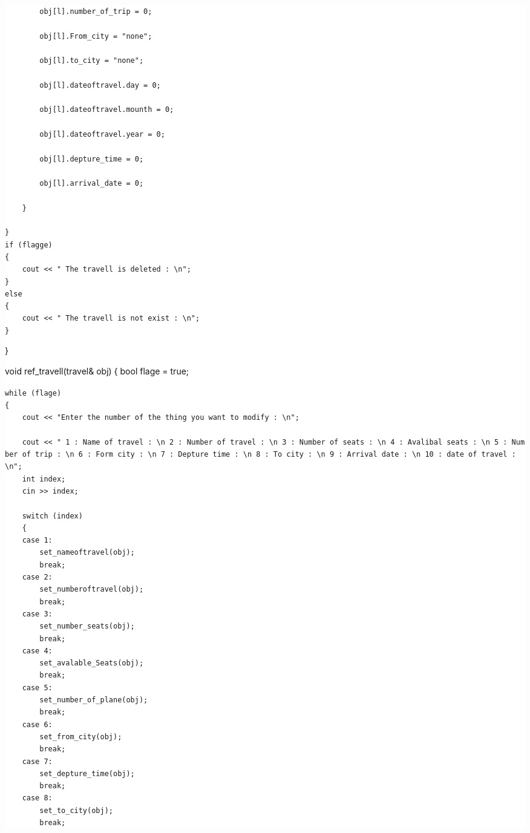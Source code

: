 			obj[l].number_of_trip = 0;

			obj[l].From_city = "none";

			obj[l].to_city = "none";

			obj[l].dateoftravel.day = 0;

			obj[l].dateoftravel.mounth = 0;

			obj[l].dateoftravel.year = 0;

			obj[l].depture_time = 0;

			obj[l].arrival_date = 0;

		}

	}
	if (flagge)
	{
		cout << " The travell is deleted : \n";
	}
	else
	{
		cout << " The travell is not exist : \n";
	}

}

void ref_travell(travel& obj)
{
	bool flage = true;
	
	while (flage)
	{
		cout << "Enter the number of the thing you want to modify : \n";

		cout << " 1 : Name of travel : \n 2 : Number of travel : \n 3 : Number of seats : \n 4 : Avalibal seats : \n 5 : Number of trip : \n 6 : Form city : \n 7 : Depture time : \n 8 : To city : \n 9 : Arrival date : \n 10 : date of travel : \n";
		int index;
		cin >> index;

		switch (index)
		{
		case 1:
			set_nameoftravel(obj);
			break;
		case 2:
			set_numberoftravel(obj);
			break;
		case 3:
			set_number_seats(obj);
			break;
		case 4:
			set_avalable_Seats(obj);
			break;
		case 5:
			set_number_of_plane(obj);
			break;
		case 6:
			set_from_city(obj);
			break;
		case 7:
			set_depture_time(obj);
			break;
		case 8:
			set_to_city(obj);
			break;